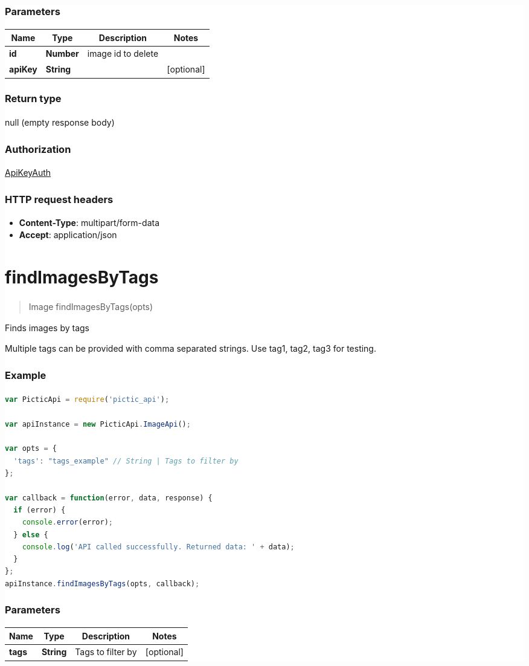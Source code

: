 ### Parameters

Name | Type | Description  | Notes
------------- | ------------- | ------------- | -------------
 **id** | **Number**| image id to delete | 
 **apiKey** | **String**|  | [optional] 

### Return type

null (empty response body)

### Authorization

[ApiKeyAuth](../README.md#ApiKeyAuth)

### HTTP request headers

 - **Content-Type**: multipart/form-data
 - **Accept**: application/json

<a name="findImagesByTags"></a>
# **findImagesByTags**
> Image findImagesByTags(opts)

Finds images by tags

Multiple tags can be provided with comma separated strings. Use tag1, tag2, tag3 for testing.

### Example
```javascript
var PicticApi = require('pictic_api');

var apiInstance = new PicticApi.ImageApi();

var opts = { 
  'tags': "tags_example" // String | Tags to filter by
};

var callback = function(error, data, response) {
  if (error) {
    console.error(error);
  } else {
    console.log('API called successfully. Returned data: ' + data);
  }
};
apiInstance.findImagesByTags(opts, callback);
```

### Parameters

Name | Type | Description  | Notes
------------- | ------------- | ------------- | -------------
 **tags** | **String**| Tags to filter by | [optional] 

